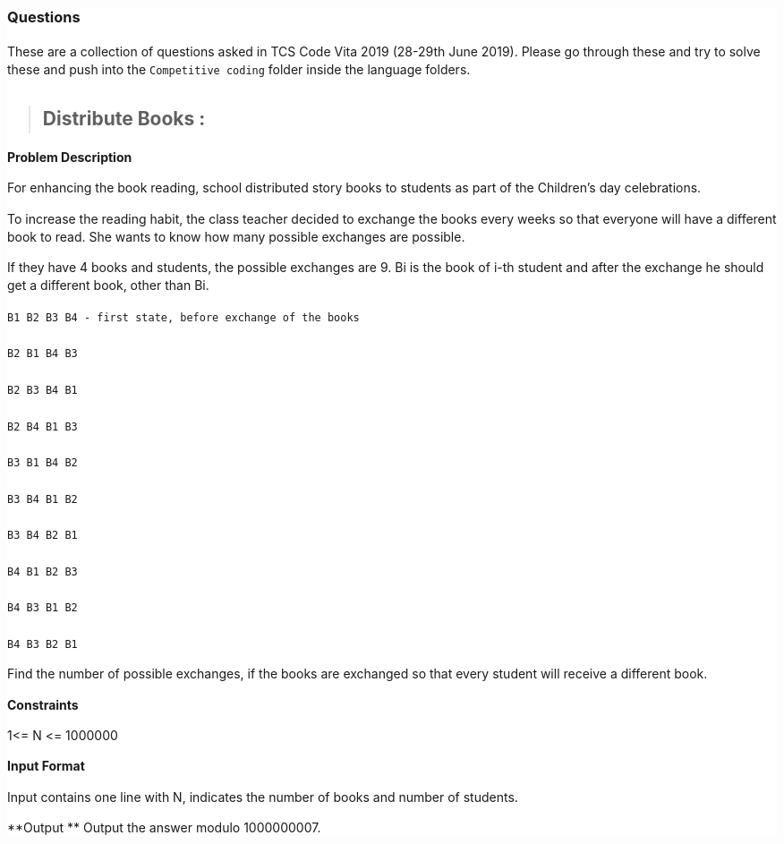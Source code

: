 ### Questions
These are a collection of questions asked in TCS Code Vita 2019 (28-29th June 2019). Please go through these and try to solve these and push into the `Competitive coding` folder inside the language folders.

> ## Distribute Books :

**Problem Description**

For enhancing the book reading, school distributed story books to students as part of the Children’s day celebrations.

To increase the reading habit, the class teacher decided to exchange the books every weeks so that everyone will have a different book to read. She wants to know how many possible exchanges are possible.

If they have 4 books and students, the possible exchanges are 9. Bi is the book of i-th student and after the exchange he should get a different book, other than Bi.

```
B1 B2 B3 B4 - first state, before exchange of the books

B2 B1 B4 B3

B2 B3 B4 B1

B2 B4 B1 B3

B3 B1 B4 B2

B3 B4 B1 B2

B3 B4 B2 B1

B4 B1 B2 B3

B4 B3 B1 B2

B4 B3 B2 B1

```
Find the number of possible exchanges, if the books are exchanged so that every student will receive a different book.

**Constraints**

1<= N <= 1000000

**Input Format**

Input contains one line with N, indicates the number of books and number of students.

**Output
**
Output the answer modulo 1000000007.
